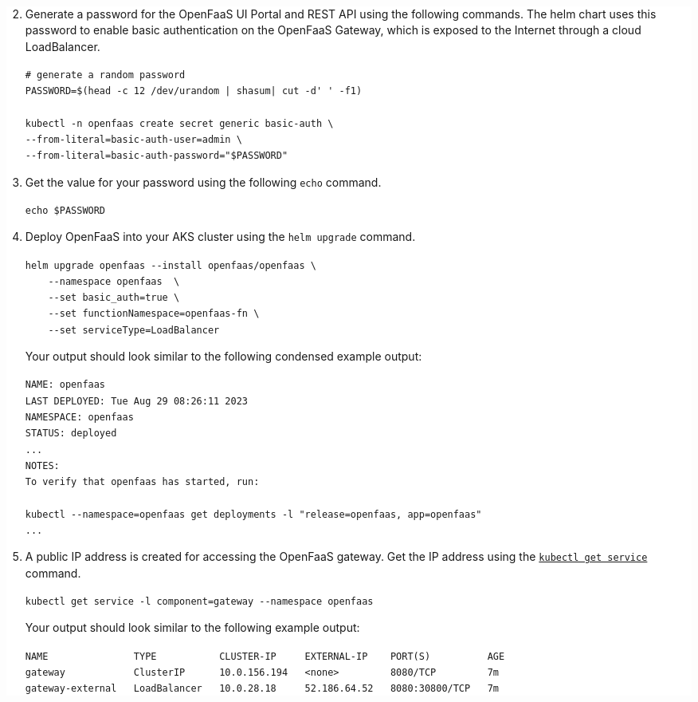 2. Generate a password for the OpenFaaS UI Portal and REST API using the following commands. The helm chart uses this password to enable basic authentication on the OpenFaaS Gateway, which is exposed to the Internet through a cloud LoadBalancer.

    ```console
    # generate a random password
    PASSWORD=$(head -c 12 /dev/urandom | shasum| cut -d' ' -f1)

    kubectl -n openfaas create secret generic basic-auth \
    --from-literal=basic-auth-user=admin \
    --from-literal=basic-auth-password="$PASSWORD"
    ```

3. Get the value for your password using the following `echo` command.

    ```console
    echo $PASSWORD
    ```

4. Deploy OpenFaaS into your AKS cluster using the `helm upgrade` command.

    ```console
    helm upgrade openfaas --install openfaas/openfaas \
        --namespace openfaas  \
        --set basic_auth=true \
        --set functionNamespace=openfaas-fn \
        --set serviceType=LoadBalancer
    ```

    Your output should look similar to the following condensed example output:

    ```output
    NAME: openfaas
    LAST DEPLOYED: Tue Aug 29 08:26:11 2023
    NAMESPACE: openfaas
    STATUS: deployed
    ...
    NOTES:
    To verify that openfaas has started, run:

    kubectl --namespace=openfaas get deployments -l "release=openfaas, app=openfaas"
    ...
    ```

5. A public IP address is created for accessing the OpenFaaS gateway. Get the IP address using the [`kubectl get service`][kubectl-get] command.

    ```console
    kubectl get service -l component=gateway --namespace openfaas
    ```

    Your output should look similar to the following example output:

    ```output
    NAME               TYPE           CLUSTER-IP     EXTERNAL-IP    PORT(S)          AGE
    gateway            ClusterIP      10.0.156.194   <none>         8080/TCP         7m
    gateway-external   LoadBalancer   10.0.28.18     52.186.64.52   8080:30800/TCP   7m
    ```


[install-mongo]: https://docs.mongodb.com/manual/installation/
[kubectl-get]: https://kubernetes.io/docs/reference/generated/kubectl/kubectl-commands#get
[open-faas]: https://www.openfaas.com/
[open-faas-cli]: https://github.com/openfaas/faas-cli
[openfaas-workshop]: https://github.com/openfaas/workshop
[az-group-create]: /cli/azure/group#az_group_create
[az-cosmosdb-create]: /cli/azure/cosmosdb#az_cosmosdb_create
[az-cosmosdb-keys-list]: /cli/azure/cosmosdb/keys#az_cosmosdb_keys_list